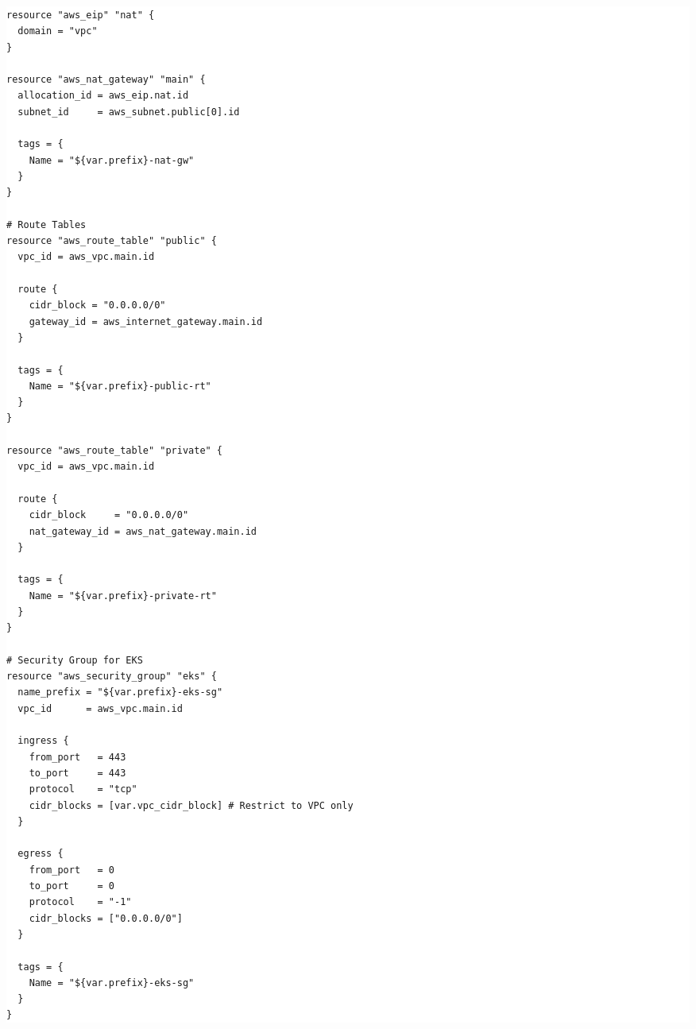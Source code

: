 ```hcl
resource "aws_eip" "nat" {
  domain = "vpc"
}

resource "aws_nat_gateway" "main" {
  allocation_id = aws_eip.nat.id
  subnet_id     = aws_subnet.public[0].id
  
  tags = {
    Name = "${var.prefix}-nat-gw"
  }
}

# Route Tables
resource "aws_route_table" "public" {
  vpc_id = aws_vpc.main.id
  
  route {
    cidr_block = "0.0.0.0/0"
    gateway_id = aws_internet_gateway.main.id
  }
  
  tags = {
    Name = "${var.prefix}-public-rt"
  }
}
 
resource "aws_route_table" "private" {
  vpc_id = aws_vpc.main.id
  
  route {
    cidr_block     = "0.0.0.0/0"
    nat_gateway_id = aws_nat_gateway.main.id
  }
  
  tags = {
    Name = "${var.prefix}-private-rt"
  }
}

# Security Group for EKS
resource "aws_security_group" "eks" {
  name_prefix = "${var.prefix}-eks-sg"
  vpc_id      = aws_vpc.main.id
  
  ingress {
    from_port   = 443
    to_port     = 443
    protocol    = "tcp"
    cidr_blocks = [var.vpc_cidr_block] # Restrict to VPC only
  }
  
  egress {
    from_port   = 0
    to_port     = 0
    protocol    = "-1"
    cidr_blocks = ["0.0.0.0/0"]
  }
  
  tags = {
    Name = "${var.prefix}-eks-sg"
  }
}
```